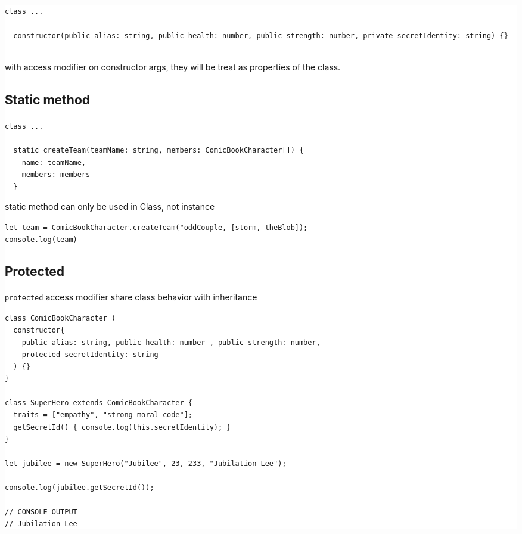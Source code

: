 ```
class ...

  constructor(public alias: string, public health: number, public strength: number, private secretIdentity: string) {}
  
```

with access modifier on constructor args, they will be treat as properties of the class.

## Static method

```
class ...

  static createTeam(teamName: string, members: ComicBookCharacter[]) {
    name: teamName,
    members: members
  }

```

static method can only be used in Class, not instance

```
let team = ComicBookCharacter.createTeam("oddCouple, [storm, theBlob]);
console.log(team) 
```

## Protected

`protected` access modifier share class behavior with inheritance

```
class ComicBookCharacter (
  constructor{
    public alias: string, public health: number , public strength: number,
    protected secretIdentity: string
  ) {}
}

class SuperHero extends ComicBookCharacter {
  traits = ["empathy", "strong moral code"];
  getSecretId() { console.log(this.secretIdentity); }
}

let jubilee = new SuperHero("Jubilee", 23, 233, "Jubilation Lee");

console.log(jubilee.getSecretId());

// CONSOLE OUTPUT
// Jubilation Lee
```
